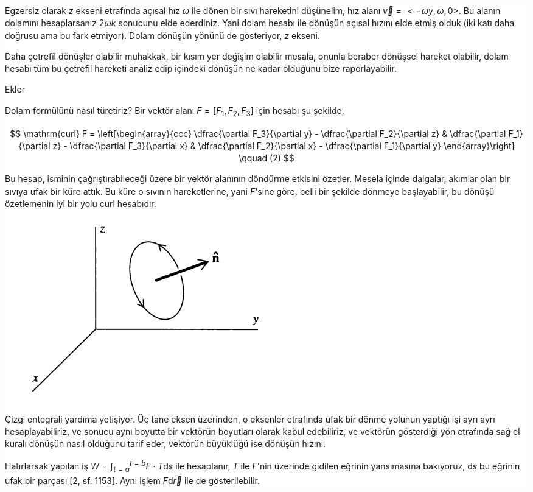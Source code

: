Egzersiz olarak $z$ ekseni etrafında açısal hız $\omega$ ile dönen bir sıvı
hareketini düşünelim, hız alanı $\vec{v} = < -\omega y, \omega, 0 >$.  Bu
alanın dolamını hesaplarsanız $2 \omega k$ sonucunu elde ederdiniz.  Yani dolam
hesabı ile dönüşün açısal hızını elde etmiş olduk (iki katı daha doğrusu ama bu
fark etmiyor). Dolam dönüşün yönünü de gösteriyor, $z$ ekseni.

Daha çetrefil dönüşler olabilir muhakkak, bir kısım yer değişim olabilir mesala,
onunla beraber dönüşsel hareket olabilir, dolam hesabı tüm bu çetrefil hareketi
analiz edip içindeki dönüşün ne kadar olduğunu bize raporlayabilir.

Ekler

Dolam formülünü nasıl türetiriz? Bir vektör alanı $F = [F_1,F_2,F_3]$ için
hesabı şu şekilde,

$$
\mathrm{curl} F = \left[\begin{array}{ccc} 
\dfrac{\partial F_3}{\partial y} - \dfrac{\partial F_2}{\partial z} & 
\dfrac{\partial F_1}{\partial z} - \dfrac{\partial F_3}{\partial x} & 
\dfrac{\partial F_2}{\partial x} - \dfrac{\partial F_1}{\partial y} 
\end{array}\right]
\qquad (2)
$$

Bu hesap, isminin çağrıştırabileceği üzere bir vektör alanının döndürme etkisini
özetler. Mesela içinde dalgalar, akımlar olan bir sıvıya ufak bir küre attık. Bu
küre o sıvının hareketlerine, yani $F$'sine göre, belli bir şekilde dönmeye
başlayabilir, bu dönüşü özetlemenin iyi bir yolu curl hesabıdır.

![](calc_multi_70_div_curl_lap_06.png)

Çizgi entegrali yardıma yetişiyor. Üç tane eksen üzerinden, o eksenler etrafında
ufak bir dönme yolunun yaptığı işi ayrı ayrı hesaplayabiliriz, ve sonucu aynı
boyutta bir vektörün boyutları olarak kabul edebiliriz, ve vektörün gösterdiği
yön etrafında sağ el kuralı dönüşün nasıl olduğunu tarif eder, vektörün
büyüklüğü ise dönüşün hızını. 

Hatırlarsak yapılan iş $W = \int_{t=a}^{t=b} F \cdot T \mathrm{d} s$ ile hesaplanır,
$T$ ile $F$'nin üzerinde gidilen eğrinin yansımasına bakıyoruz, $\mathrm{d} s$ bu
eğrinin ufak bir parçası [2, sf. 1153]. Aynı işlem $F \mathrm{d} \vec{r}$ ile de
gösterilebilir.
